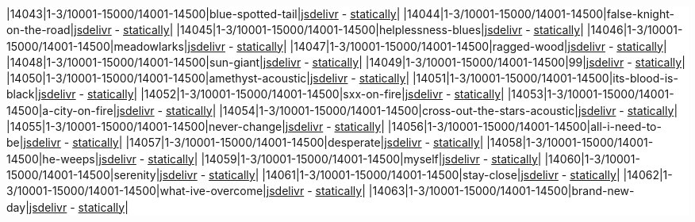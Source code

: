 |14043|1-3/10001-15000/14001-14500|blue-spotted-tail|[jsdelivr](https://cdn.jsdelivr.net/gh/dbchord/webp-c-1110x370_1-3/10001-15000/14001-14500/blue-spotted-tail.webp) - [statically](https://cdn.statically.io/gh/dbchord/webp-c-1110x370_1-3/img/10001-15000/14001-14500/blue-spotted-tail.webp)|
|14044|1-3/10001-15000/14001-14500|false-knight-on-the-road|[jsdelivr](https://cdn.jsdelivr.net/gh/dbchord/webp-c-1110x370_1-3/10001-15000/14001-14500/false-knight-on-the-road.webp) - [statically](https://cdn.statically.io/gh/dbchord/webp-c-1110x370_1-3/img/10001-15000/14001-14500/false-knight-on-the-road.webp)|
|14045|1-3/10001-15000/14001-14500|helplessness-blues|[jsdelivr](https://cdn.jsdelivr.net/gh/dbchord/webp-c-1110x370_1-3/10001-15000/14001-14500/helplessness-blues.webp) - [statically](https://cdn.statically.io/gh/dbchord/webp-c-1110x370_1-3/img/10001-15000/14001-14500/helplessness-blues.webp)|
|14046|1-3/10001-15000/14001-14500|meadowlarks|[jsdelivr](https://cdn.jsdelivr.net/gh/dbchord/webp-c-1110x370_1-3/10001-15000/14001-14500/meadowlarks.webp) - [statically](https://cdn.statically.io/gh/dbchord/webp-c-1110x370_1-3/img/10001-15000/14001-14500/meadowlarks.webp)|
|14047|1-3/10001-15000/14001-14500|ragged-wood|[jsdelivr](https://cdn.jsdelivr.net/gh/dbchord/webp-c-1110x370_1-3/10001-15000/14001-14500/ragged-wood.webp) - [statically](https://cdn.statically.io/gh/dbchord/webp-c-1110x370_1-3/img/10001-15000/14001-14500/ragged-wood.webp)|
|14048|1-3/10001-15000/14001-14500|sun-giant|[jsdelivr](https://cdn.jsdelivr.net/gh/dbchord/webp-c-1110x370_1-3/10001-15000/14001-14500/sun-giant.webp) - [statically](https://cdn.statically.io/gh/dbchord/webp-c-1110x370_1-3/img/10001-15000/14001-14500/sun-giant.webp)|
|14049|1-3/10001-15000/14001-14500|99|[jsdelivr](https://cdn.jsdelivr.net/gh/dbchord/webp-c-1110x370_1-3/10001-15000/14001-14500/99.webp) - [statically](https://cdn.statically.io/gh/dbchord/webp-c-1110x370_1-3/img/10001-15000/14001-14500/99.webp)|
|14050|1-3/10001-15000/14001-14500|amethyst-acoustic|[jsdelivr](https://cdn.jsdelivr.net/gh/dbchord/webp-c-1110x370_1-3/10001-15000/14001-14500/amethyst-acoustic.webp) - [statically](https://cdn.statically.io/gh/dbchord/webp-c-1110x370_1-3/img/10001-15000/14001-14500/amethyst-acoustic.webp)|
|14051|1-3/10001-15000/14001-14500|its-blood-is-black|[jsdelivr](https://cdn.jsdelivr.net/gh/dbchord/webp-c-1110x370_1-3/10001-15000/14001-14500/its-blood-is-black.webp) - [statically](https://cdn.statically.io/gh/dbchord/webp-c-1110x370_1-3/img/10001-15000/14001-14500/its-blood-is-black.webp)|
|14052|1-3/10001-15000/14001-14500|sxx-on-fire|[jsdelivr](https://cdn.jsdelivr.net/gh/dbchord/webp-c-1110x370_1-3/10001-15000/14001-14500/sxx-on-fire.webp) - [statically](https://cdn.statically.io/gh/dbchord/webp-c-1110x370_1-3/img/10001-15000/14001-14500/sxx-on-fire.webp)|
|14053|1-3/10001-15000/14001-14500|a-city-on-fire|[jsdelivr](https://cdn.jsdelivr.net/gh/dbchord/webp-c-1110x370_1-3/10001-15000/14001-14500/a-city-on-fire.webp) - [statically](https://cdn.statically.io/gh/dbchord/webp-c-1110x370_1-3/img/10001-15000/14001-14500/a-city-on-fire.webp)|
|14054|1-3/10001-15000/14001-14500|cross-out-the-stars-acoustic|[jsdelivr](https://cdn.jsdelivr.net/gh/dbchord/webp-c-1110x370_1-3/10001-15000/14001-14500/cross-out-the-stars-acoustic.webp) - [statically](https://cdn.statically.io/gh/dbchord/webp-c-1110x370_1-3/img/10001-15000/14001-14500/cross-out-the-stars-acoustic.webp)|
|14055|1-3/10001-15000/14001-14500|never-change|[jsdelivr](https://cdn.jsdelivr.net/gh/dbchord/webp-c-1110x370_1-3/10001-15000/14001-14500/never-change.webp) - [statically](https://cdn.statically.io/gh/dbchord/webp-c-1110x370_1-3/img/10001-15000/14001-14500/never-change.webp)|
|14056|1-3/10001-15000/14001-14500|all-i-need-to-be|[jsdelivr](https://cdn.jsdelivr.net/gh/dbchord/webp-c-1110x370_1-3/10001-15000/14001-14500/all-i-need-to-be.webp) - [statically](https://cdn.statically.io/gh/dbchord/webp-c-1110x370_1-3/img/10001-15000/14001-14500/all-i-need-to-be.webp)|
|14057|1-3/10001-15000/14001-14500|desperate|[jsdelivr](https://cdn.jsdelivr.net/gh/dbchord/webp-c-1110x370_1-3/10001-15000/14001-14500/desperate.webp) - [statically](https://cdn.statically.io/gh/dbchord/webp-c-1110x370_1-3/img/10001-15000/14001-14500/desperate.webp)|
|14058|1-3/10001-15000/14001-14500|he-weeps|[jsdelivr](https://cdn.jsdelivr.net/gh/dbchord/webp-c-1110x370_1-3/10001-15000/14001-14500/he-weeps.webp) - [statically](https://cdn.statically.io/gh/dbchord/webp-c-1110x370_1-3/img/10001-15000/14001-14500/he-weeps.webp)|
|14059|1-3/10001-15000/14001-14500|myself|[jsdelivr](https://cdn.jsdelivr.net/gh/dbchord/webp-c-1110x370_1-3/10001-15000/14001-14500/myself.webp) - [statically](https://cdn.statically.io/gh/dbchord/webp-c-1110x370_1-3/img/10001-15000/14001-14500/myself.webp)|
|14060|1-3/10001-15000/14001-14500|serenity|[jsdelivr](https://cdn.jsdelivr.net/gh/dbchord/webp-c-1110x370_1-3/10001-15000/14001-14500/serenity.webp) - [statically](https://cdn.statically.io/gh/dbchord/webp-c-1110x370_1-3/img/10001-15000/14001-14500/serenity.webp)|
|14061|1-3/10001-15000/14001-14500|stay-close|[jsdelivr](https://cdn.jsdelivr.net/gh/dbchord/webp-c-1110x370_1-3/10001-15000/14001-14500/stay-close.webp) - [statically](https://cdn.statically.io/gh/dbchord/webp-c-1110x370_1-3/img/10001-15000/14001-14500/stay-close.webp)|
|14062|1-3/10001-15000/14001-14500|what-ive-overcome|[jsdelivr](https://cdn.jsdelivr.net/gh/dbchord/webp-c-1110x370_1-3/10001-15000/14001-14500/what-ive-overcome.webp) - [statically](https://cdn.statically.io/gh/dbchord/webp-c-1110x370_1-3/img/10001-15000/14001-14500/what-ive-overcome.webp)|
|14063|1-3/10001-15000/14001-14500|brand-new-day|[jsdelivr](https://cdn.jsdelivr.net/gh/dbchord/webp-c-1110x370_1-3/10001-15000/14001-14500/brand-new-day.webp) - [statically](https://cdn.statically.io/gh/dbchord/webp-c-1110x370_1-3/img/10001-15000/14001-14500/brand-new-day.webp)|